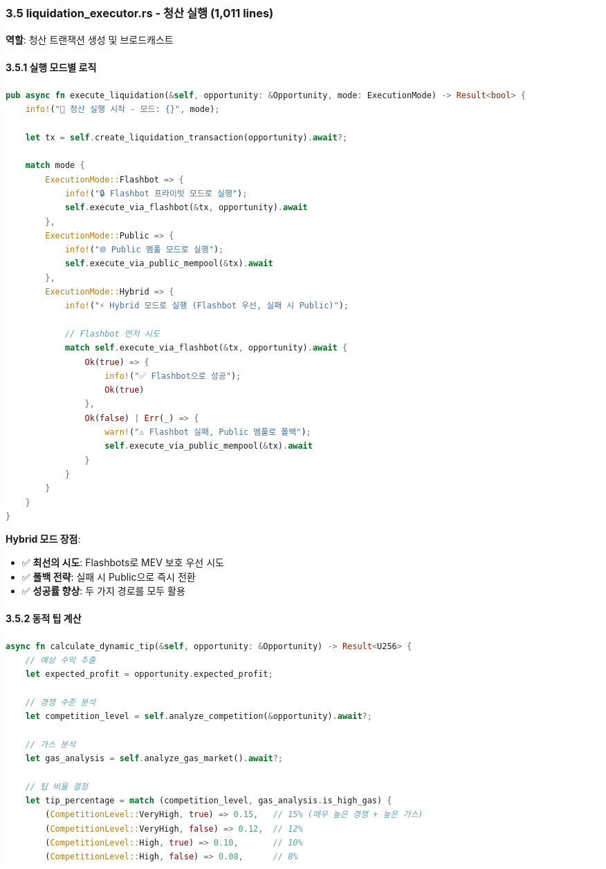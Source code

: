 
### 3.5 liquidation_executor.rs - 청산 실행 (1,011 lines)

**역할**: 청산 트랜잭션 생성 및 브로드캐스트

#### 3.5.1 실행 모드별 로직

```rust
pub async fn execute_liquidation(&self, opportunity: &Opportunity, mode: ExecutionMode) -> Result<bool> {
    info!("💸 청산 실행 시작 - 모드: {}", mode);

    let tx = self.create_liquidation_transaction(opportunity).await?;

    match mode {
        ExecutionMode::Flashbot => {
            info!("🔒 Flashbot 프라이빗 모드로 실행");
            self.execute_via_flashbot(&tx, opportunity).await
        },
        ExecutionMode::Public => {
            info!("🌐 Public 멤풀 모드로 실행");
            self.execute_via_public_mempool(&tx).await
        },
        ExecutionMode::Hybrid => {
            info!("⚡ Hybrid 모드로 실행 (Flashbot 우선, 실패 시 Public)");

            // Flashbot 먼저 시도
            match self.execute_via_flashbot(&tx, opportunity).await {
                Ok(true) => {
                    info!("✅ Flashbot으로 성공");
                    Ok(true)
                },
                Ok(false) | Err(_) => {
                    warn!("⚠️ Flashbot 실패, Public 멤풀로 폴백");
                    self.execute_via_public_mempool(&tx).await
                }
            }
        }
    }
}
```

**Hybrid 모드 장점**:
- ✅ **최선의 시도**: Flashbots로 MEV 보호 우선 시도
- ✅ **폴백 전략**: 실패 시 Public으로 즉시 전환
- ✅ **성공률 향상**: 두 가지 경로를 모두 활용

#### 3.5.2 동적 팁 계산

```rust
async fn calculate_dynamic_tip(&self, opportunity: &Opportunity) -> Result<U256> {
    // 예상 수익 추출
    let expected_profit = opportunity.expected_profit;

    // 경쟁 수준 분석
    let competition_level = self.analyze_competition(&opportunity).await?;

    // 가스 분석
    let gas_analysis = self.analyze_gas_market().await?;

    // 팁 비율 결정
    let tip_percentage = match (competition_level, gas_analysis.is_high_gas) {
        (CompetitionLevel::VeryHigh, true) => 0.15,   // 15% (매우 높은 경쟁 + 높은 가스)
        (CompetitionLevel::VeryHigh, false) => 0.12,  // 12%
        (CompetitionLevel::High, true) => 0.10,       // 10%
        (CompetitionLevel::High, false) => 0.08,      // 8%
```